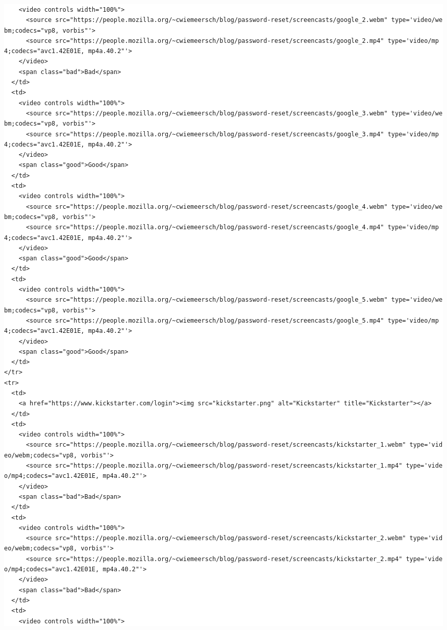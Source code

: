         <video controls width="100%">
          <source src="https://people.mozilla.org/~cwiemeersch/blog/password-reset/screencasts/google_2.webm" type='video/webm;codecs="vp8, vorbis"'>
          <source src="https://people.mozilla.org/~cwiemeersch/blog/password-reset/screencasts/google_2.mp4" type='video/mp4;codecs="avc1.42E01E, mp4a.40.2"'>
        </video>
        <span class="bad">Bad</span>
      </td>
      <td>
        <video controls width="100%">
          <source src="https://people.mozilla.org/~cwiemeersch/blog/password-reset/screencasts/google_3.webm" type='video/webm;codecs="vp8, vorbis"'>
          <source src="https://people.mozilla.org/~cwiemeersch/blog/password-reset/screencasts/google_3.mp4" type='video/mp4;codecs="avc1.42E01E, mp4a.40.2"'>
        </video>
        <span class="good">Good</span>
      </td>
      <td>
        <video controls width="100%">
          <source src="https://people.mozilla.org/~cwiemeersch/blog/password-reset/screencasts/google_4.webm" type='video/webm;codecs="vp8, vorbis"'>
          <source src="https://people.mozilla.org/~cwiemeersch/blog/password-reset/screencasts/google_4.mp4" type='video/mp4;codecs="avc1.42E01E, mp4a.40.2"'>
        </video>
        <span class="good">Good</span>
      </td>
      <td>
        <video controls width="100%">
          <source src="https://people.mozilla.org/~cwiemeersch/blog/password-reset/screencasts/google_5.webm" type='video/webm;codecs="vp8, vorbis"'>
          <source src="https://people.mozilla.org/~cwiemeersch/blog/password-reset/screencasts/google_5.mp4" type='video/mp4;codecs="avc1.42E01E, mp4a.40.2"'>
        </video>
        <span class="good">Good</span>
      </td>
    </tr>
    <tr>
      <td>
        <a href="https://www.kickstarter.com/login"><img src="kickstarter.png" alt="Kickstarter" title="Kickstarter"></a>
      </td>
      <td>
        <video controls width="100%">
          <source src="https://people.mozilla.org/~cwiemeersch/blog/password-reset/screencasts/kickstarter_1.webm" type='video/webm;codecs="vp8, vorbis"'>
          <source src="https://people.mozilla.org/~cwiemeersch/blog/password-reset/screencasts/kickstarter_1.mp4" type='video/mp4;codecs="avc1.42E01E, mp4a.40.2"'>
        </video>
        <span class="bad">Bad</span>
      </td>
      <td>
        <video controls width="100%">
          <source src="https://people.mozilla.org/~cwiemeersch/blog/password-reset/screencasts/kickstarter_2.webm" type='video/webm;codecs="vp8, vorbis"'>
          <source src="https://people.mozilla.org/~cwiemeersch/blog/password-reset/screencasts/kickstarter_2.mp4" type='video/mp4;codecs="avc1.42E01E, mp4a.40.2"'>
        </video>
        <span class="bad">Bad</span>
      </td>
      <td>
        <video controls width="100%">